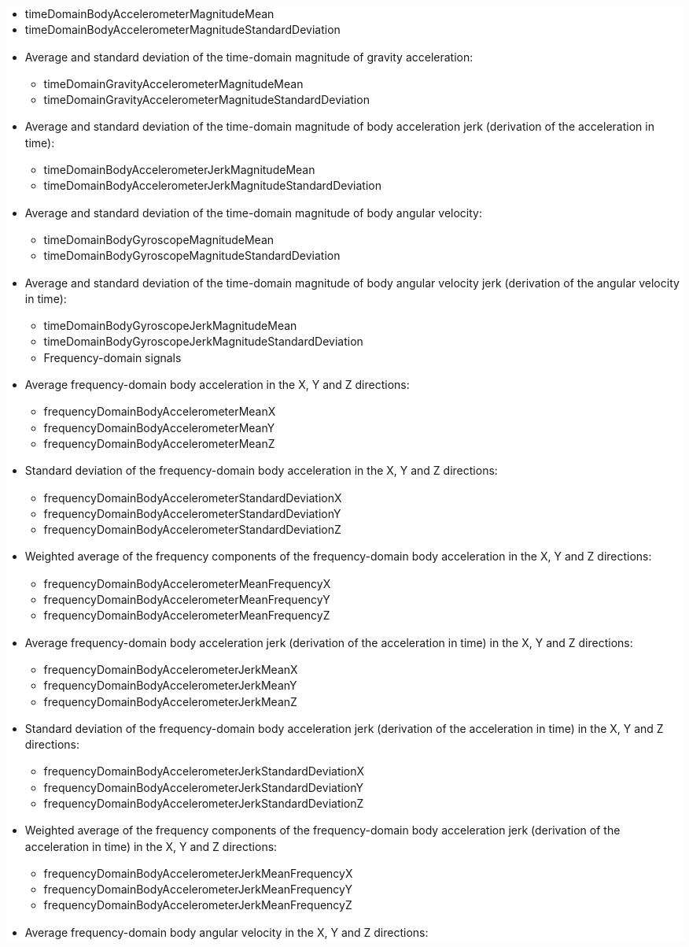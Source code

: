   * timeDomainBodyAccelerometerMagnitudeMean
  * timeDomainBodyAccelerometerMagnitudeStandardDeviation
- Average and standard deviation of the time-domain magnitude of gravity acceleration:

  * timeDomainGravityAccelerometerMagnitudeMean
  * timeDomainGravityAccelerometerMagnitudeStandardDeviation
- Average and standard deviation of the time-domain magnitude of body acceleration jerk (derivation of the acceleration in time):

  * timeDomainBodyAccelerometerJerkMagnitudeMean
  * timeDomainBodyAccelerometerJerkMagnitudeStandardDeviation
- Average and standard deviation of the time-domain magnitude of body angular velocity:

  * timeDomainBodyGyroscopeMagnitudeMean
  * timeDomainBodyGyroscopeMagnitudeStandardDeviation
- Average and standard deviation of the time-domain magnitude of body angular velocity jerk (derivation of the angular velocity in time):

  * timeDomainBodyGyroscopeJerkMagnitudeMean
  * timeDomainBodyGyroscopeJerkMagnitudeStandardDeviation
  * Frequency-domain signals
- Average frequency-domain body acceleration in the X, Y and Z directions: 

  * frequencyDomainBodyAccelerometerMeanX
  * frequencyDomainBodyAccelerometerMeanY
  * frequencyDomainBodyAccelerometerMeanZ
- Standard deviation of the frequency-domain body acceleration in the X, Y and Z directions:

  * frequencyDomainBodyAccelerometerStandardDeviationX
  * frequencyDomainBodyAccelerometerStandardDeviationY
  * frequencyDomainBodyAccelerometerStandardDeviationZ
- Weighted average of the frequency components of the frequency-domain body acceleration in the X, Y and Z directions:

  * frequencyDomainBodyAccelerometerMeanFrequencyX
  * frequencyDomainBodyAccelerometerMeanFrequencyY
  * frequencyDomainBodyAccelerometerMeanFrequencyZ
- Average frequency-domain body acceleration jerk (derivation of the acceleration in time) in the X, Y and Z directions:

  * frequencyDomainBodyAccelerometerJerkMeanX
  * frequencyDomainBodyAccelerometerJerkMeanY
  * frequencyDomainBodyAccelerometerJerkMeanZ
- Standard deviation of the frequency-domain body acceleration jerk (derivation of the acceleration in time) in the X, Y and Z directions:

  * frequencyDomainBodyAccelerometerJerkStandardDeviationX
  * frequencyDomainBodyAccelerometerJerkStandardDeviationY
  * frequencyDomainBodyAccelerometerJerkStandardDeviationZ
- Weighted average of the frequency components of the frequency-domain body acceleration jerk (derivation of the acceleration in time) in the X, Y and Z directions:

  * frequencyDomainBodyAccelerometerJerkMeanFrequencyX
  * frequencyDomainBodyAccelerometerJerkMeanFrequencyY
  * frequencyDomainBodyAccelerometerJerkMeanFrequencyZ
- Average frequency-domain body angular velocity in the X, Y and Z directions:
